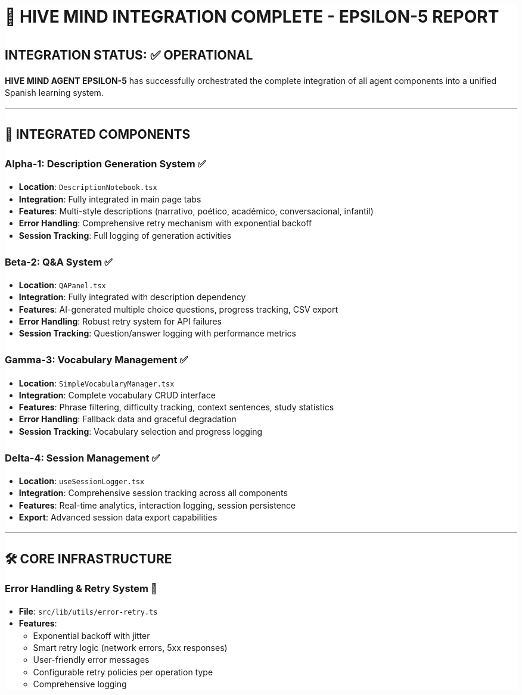 # 🧠 HIVE MIND INTEGRATION COMPLETE - EPSILON-5 REPORT

## INTEGRATION STATUS: ✅ OPERATIONAL

**HIVE MIND AGENT EPSILON-5** has successfully orchestrated the complete integration of all agent components into a unified Spanish learning system.

---

## 🔗 INTEGRATED COMPONENTS

### **Alpha-1: Description Generation System** ✅

- **Location**: `DescriptionNotebook.tsx`
- **Integration**: Fully integrated in main page tabs
- **Features**: Multi-style descriptions (narrativo, poético, académico, conversacional, infantil)
- **Error Handling**: Comprehensive retry mechanism with exponential backoff
- **Session Tracking**: Full logging of generation activities

### **Beta-2: Q&A System** ✅

- **Location**: `QAPanel.tsx`
- **Integration**: Fully integrated with description dependency
- **Features**: AI-generated multiple choice questions, progress tracking, CSV export
- **Error Handling**: Robust retry system for API failures
- **Session Tracking**: Question/answer logging with performance metrics

### **Gamma-3: Vocabulary Management** ✅

- **Location**: `SimpleVocabularyManager.tsx`
- **Integration**: Complete vocabulary CRUD interface
- **Features**: Phrase filtering, difficulty tracking, context sentences, study statistics
- **Error Handling**: Fallback data and graceful degradation
- **Session Tracking**: Vocabulary selection and progress logging

### **Delta-4: Session Management** ✅

- **Location**: `useSessionLogger.tsx`
- **Integration**: Comprehensive session tracking across all components
- **Features**: Real-time analytics, interaction logging, session persistence
- **Export**: Advanced session data export capabilities

---

## 🛠️ CORE INFRASTRUCTURE

### **Error Handling & Retry System** 🔧

- **File**: `src/lib/utils/error-retry.ts`
- **Features**:
  - Exponential backoff with jitter
  - Smart retry logic (network errors, 5xx responses)
  - User-friendly error messages
  - Configurable retry policies per operation type
  - Comprehensive logging
